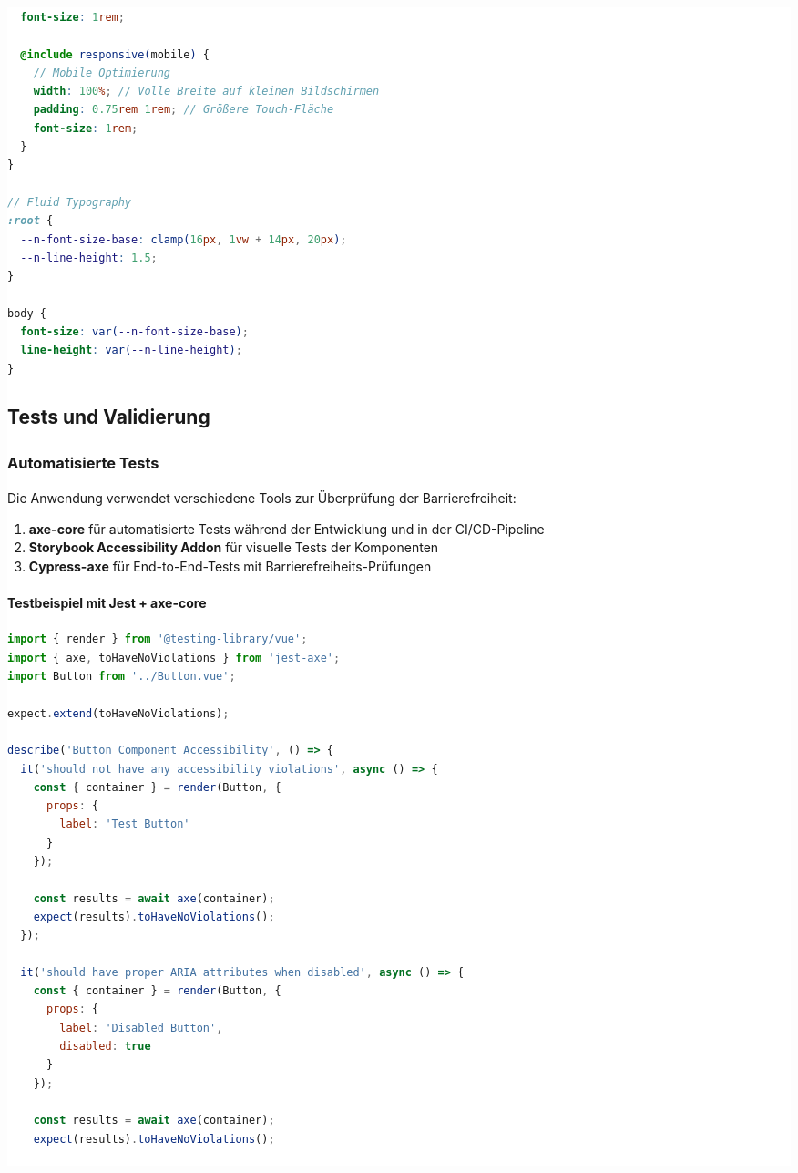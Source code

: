 ```scss
  font-size: 1rem;
  
  @include responsive(mobile) {
    // Mobile Optimierung
    width: 100%; // Volle Breite auf kleinen Bildschirmen
    padding: 0.75rem 1rem; // Größere Touch-Fläche
    font-size: 1rem;
  }
}

// Fluid Typography
:root {
  --n-font-size-base: clamp(16px, 1vw + 14px, 20px);
  --n-line-height: 1.5;
}

body {
  font-size: var(--n-font-size-base);
  line-height: var(--n-line-height);
}
```

## Tests und Validierung

### Automatisierte Tests

Die Anwendung verwendet verschiedene Tools zur Überprüfung der Barrierefreiheit:

1. **axe-core** für automatisierte Tests während der Entwicklung und in der CI/CD-Pipeline
2. **Storybook Accessibility Addon** für visuelle Tests der Komponenten
3. **Cypress-axe** für End-to-End-Tests mit Barrierefreiheits-Prüfungen

#### Testbeispiel mit Jest + axe-core

```js
import { render } from '@testing-library/vue';
import { axe, toHaveNoViolations } from 'jest-axe';
import Button from '../Button.vue';

expect.extend(toHaveNoViolations);

describe('Button Component Accessibility', () => {
  it('should not have any accessibility violations', async () => {
    const { container } = render(Button, {
      props: {
        label: 'Test Button'
      }
    });
    
    const results = await axe(container);
    expect(results).toHaveNoViolations();
  });
  
  it('should have proper ARIA attributes when disabled', async () => {
    const { container } = render(Button, {
      props: {
        label: 'Disabled Button',
        disabled: true
      }
    });
    
    const results = await axe(container);
    expect(results).toHaveNoViolations();
    
```
